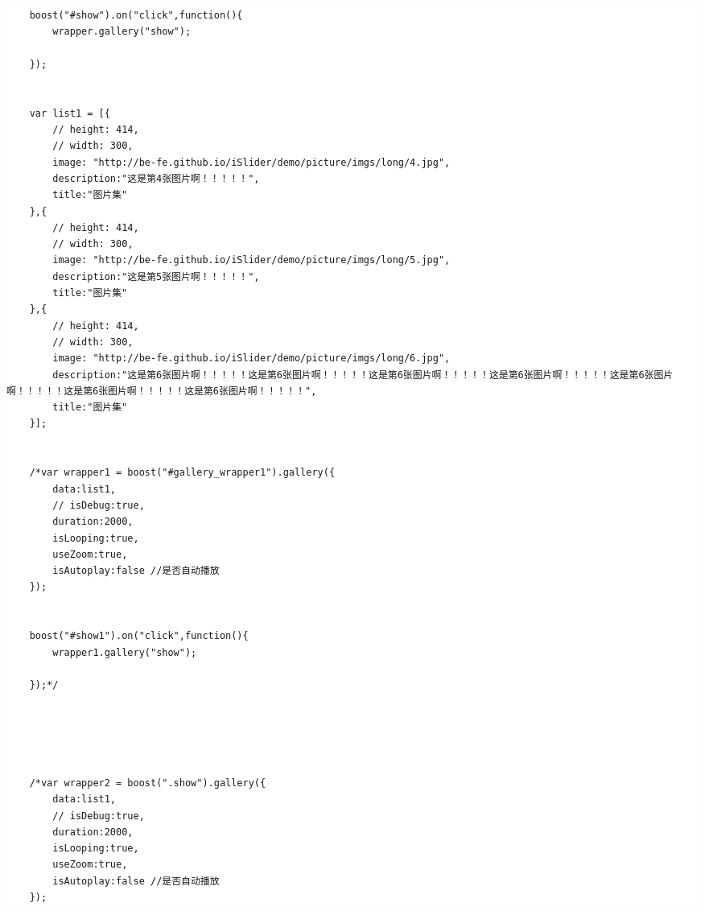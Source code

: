 


        boost("#show").on("click",function(){
            wrapper.gallery("show");
            
        });


        var list1 = [{
            // height: 414,
            // width: 300,
            image: "http://be-fe.github.io/iSlider/demo/picture/imgs/long/4.jpg",
            description:"这是第4张图片啊！！！！！",
            title:"图片集"
        },{
            // height: 414,
            // width: 300,
            image: "http://be-fe.github.io/iSlider/demo/picture/imgs/long/5.jpg",
            description:"这是第5张图片啊！！！！！",
            title:"图片集"
        },{
            // height: 414,
            // width: 300,
            image: "http://be-fe.github.io/iSlider/demo/picture/imgs/long/6.jpg",
            description:"这是第6张图片啊！！！！！这是第6张图片啊！！！！！这是第6张图片啊！！！！！这是第6张图片啊！！！！！这是第6张图片啊！！！！！这是第6张图片啊！！！！！这是第6张图片啊！！！！！",
            title:"图片集"
        }];


        /*var wrapper1 = boost("#gallery_wrapper1").gallery({
            data:list1,
            // isDebug:true,
            duration:2000,
            isLooping:true,
            useZoom:true,
            isAutoplay:false //是否自动播放
        });


        boost("#show1").on("click",function(){
            wrapper1.gallery("show");
            
        });*/

        



        /*var wrapper2 = boost(".show").gallery({
            data:list1,
            // isDebug:true,
            duration:2000,
            isLooping:true,
            useZoom:true,
            isAutoplay:false //是否自动播放
        });

